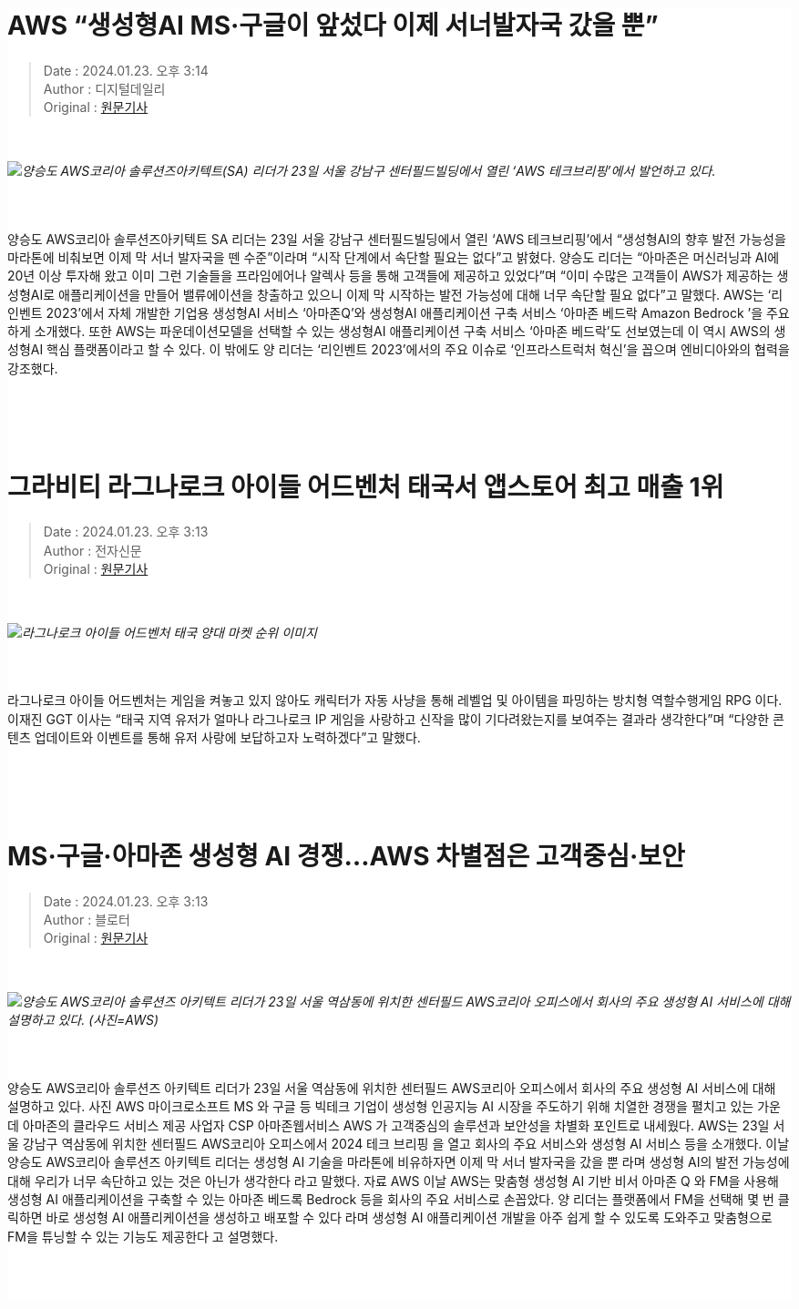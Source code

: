   
# AWS “생성형AI MS·구글이 앞섰다 이제 서너발자국 갔을 뿐”  
  
> Date : 2024.01.23. 오후 3:14  
> Author : 디지털데일리  
> Original : [원문기사](https://n.news.naver.com/mnews/article/138/0002165434?sid=105)  
<br/>  
  
<img src="https://imgnews.pstatic.net/image/138/2024/01/23/0002165434_001_20240123151401228.jpeg?type=w647" id="img1"></img><em class="img_desc">양승도 AWS코리아 솔루션즈아키텍트(SA) 리더가 23일 서울 강남구 센터필드빌딩에서 열린 ‘AWS 테크브리핑’에서 발언하고 있다.</em>  
<br/><br/>  
  
양승도 AWS코리아 솔루션즈아키텍트 SA 리더는 23일 서울 강남구 센터필드빌딩에서 열린 ‘AWS 테크브리핑’에서 “생성형AI의 향후 발전 가능성을 마라톤에 비춰보면 이제 막 서너 발자국을 뗀 수준”이라며 “시작 단계에서 속단할 필요는 없다”고 밝혔다.
양승도 리더는 “아마존은 머신러닝과 AI에 20년 이상 투자해 왔고 이미 그런 기술들을 프라임에어나 알렉사 등을 통해 고객들에 제공하고 있었다”며 “이미 수많은 고객들이 AWS가 제공하는 생성형AI로 애플리케이션을 만들어 밸류에이션을 창출하고 있으니 이제 막 시작하는 발전 가능성에 대해 너무 속단할 필요 없다”고 말했다.
AWS는 ‘리인벤트 2023’에서 자체 개발한 기업용 생성형AI 서비스 ‘아마존Q’와 생성형AI 애플리케이션 구축 서비스 ‘아마존 베드락 Amazon Bedrock ’을 주요하게 소개했다.
또한 AWS는 파운데이션모델을 선택할 수 있는 생성형AI 애플리케이션 구축 서비스 ‘아마존 베드락’도 선보였는데 이 역시 AWS의 생성형AI 핵심 플랫폼이라고 할 수 있다.
이 밖에도 양 리더는 ‘리인벤트 2023’에서의 주요 이슈로 ‘인프라스트럭처 혁신’을 꼽으며 엔비디아와의 협력을 강조했다.  
<br/><br/><br/>  

  
# 그라비티 라그나로크 아이들 어드벤처 태국서 앱스토어 최고 매출 1위  
  
> Date : 2024.01.23. 오후 3:13  
> Author : 전자신문  
> Original : [원문기사](https://n.news.naver.com/mnews/article/030/0003175530?sid=105)  
<br/>  
  
<img src="https://imgnews.pstatic.net/image/030/2024/01/23/0003175530_001_20240123151303053.jpg?type=w647" id="img1"></img><em class="img_desc">라그나로크 아이들 어드벤처 태국 양대 마켓 순위 이미지</em>  
<br/><br/>  
  
라그나로크 아이들 어드벤처는 게임을 켜놓고 있지 않아도 캐릭터가 자동 사냥을 통해 레벨업 및 아이템을 파밍하는 방치형 역할수행게임 RPG 이다.
이재진 GGT 이사는 “태국 지역 유저가 얼마나 라그나로크 IP 게임을 사랑하고 신작을 많이 기다려왔는지를 보여주는 결과라 생각한다”며 “다양한 콘텐츠 업데이트와 이벤트를 통해 유저 사랑에 보답하고자 노력하겠다”고 말했다.  
<br/><br/><br/>  

  
# MS·구글·아마존 생성형 AI 경쟁…AWS 차별점은 고객중심·보안  
  
> Date : 2024.01.23. 오후 3:13  
> Author : 블로터  
> Original : [원문기사](https://n.news.naver.com/mnews/article/293/0000050899?sid=105)  
<br/>  
  
<img src="https://imgnews.pstatic.net/image/293/2024/01/23/0000050899_001_20240123151301281.png?type=w647" id="img1"></img><em class="img_desc">양승도 AWS코리아 솔루션즈 아키텍트 리더가 23일 서울 역삼동에 위치한 센터필드 AWS코리아 오피스에서 회사의 주요 생성형 AI 서비스에 대해 설명하고 있다. (사진=AWS)</em>  
<br/><br/>  
  
양승도 AWS코리아 솔루션즈 아키텍트 리더가 23일 서울 역삼동에 위치한 센터필드 AWS코리아 오피스에서 회사의 주요 생성형 AI 서비스에 대해 설명하고 있다.
사진 AWS 마이크로소프트 MS 와 구글 등 빅테크 기업이 생성형 인공지능 AI 시장을 주도하기 위해 치열한 경쟁을 펼치고 있는 가운데 아마존의 클라우드 서비스 제공 사업자 CSP 아마존웹서비스 AWS 가 고객중심의 솔루션과 보안성을 차별화 포인트로 내세웠다.
AWS는 23일 서울 강남구 역삼동에 위치한 센터필드 AWS코리아 오피스에서 2024 테크 브리핑 을 열고 회사의 주요 서비스와 생성형 AI 서비스 등을 소개했다.
이날 양승도 AWS코리아 솔루션즈 아키텍트 리더는 생성형 AI 기술을 마라톤에 비유하자면 이제 막 서너 발자국을 갔을 뿐 라며 생성형 AI의 발전 가능성에 대해 우리가 너무 속단하고 있는 것은 아닌가 생각한다 라고 말했다.
자료 AWS 이날 AWS는 맞춤형 생성형 AI 기반 비서 아마존 Q 와 FM을 사용해 생성형 AI 애플리케이션을 구축할 수 있는 아마존 베드록 Bedrock 등을 회사의 주요 서비스로 손꼽았다.
양 리더는 플랫폼에서 FM을 선택해 몇 번 클릭하면 바로 생성형 AI 애플리케이션을 생성하고 배포할 수 있다 라며 생성형 AI 애플리케이션 개발을 아주 쉽게 할 수 있도록 도와주고 맞춤형으로 FM을 튜닝할 수 있는 기능도 제공한다 고 설명했다.  
<br/><br/><br/>  
